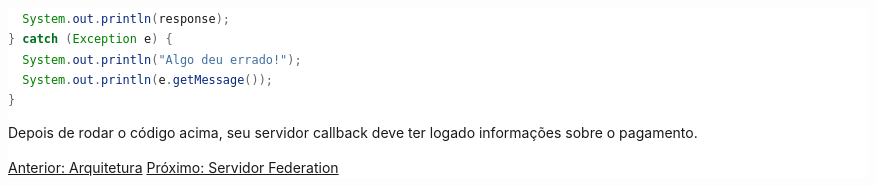 ```java
  System.out.println(response);
} catch (Exception e) {
  System.out.println("Algo deu errado!");
  System.out.println(e.getMessage());
}
```

</code-example>

Depois de rodar o código acima, seu servidor callback deve ter logado informações sobre o pagamento.

<nav class="sequence-navigation">
  <a rel="prev" href="./">Anterior: Arquitetura</a>
  <a rel="next" href="3-federation-server.md">Próximo: Servidor Federation</a>
</nav>
